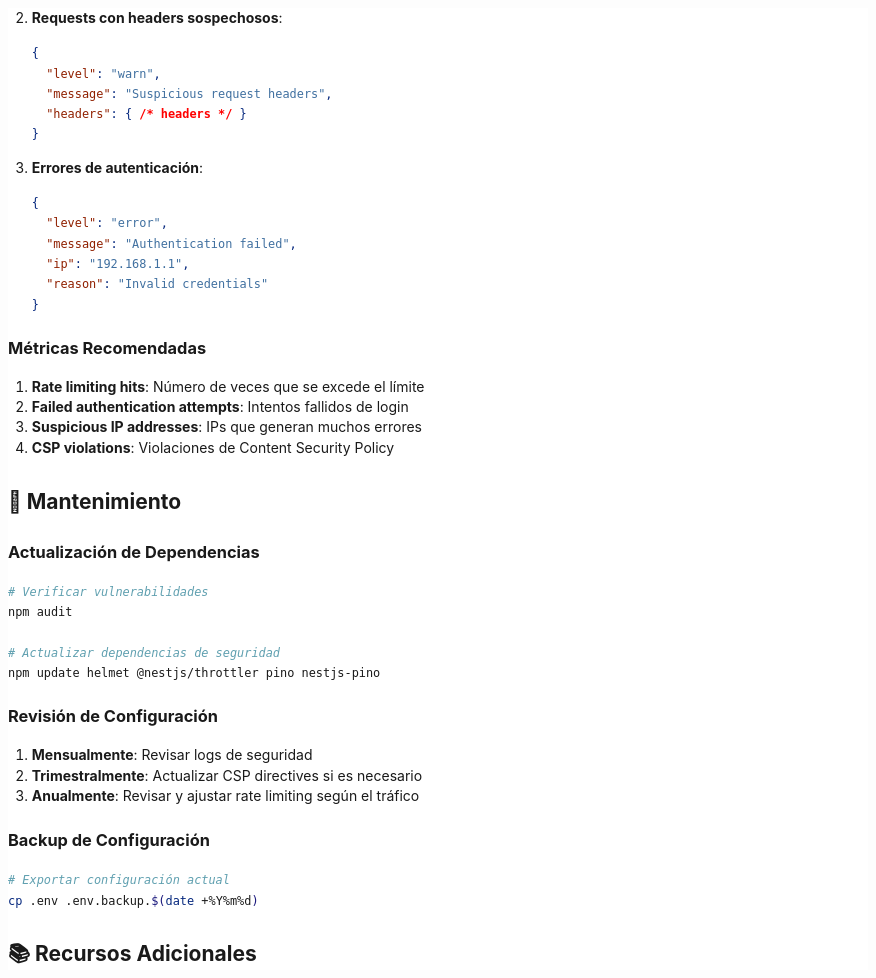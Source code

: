 2. **Requests con headers sospechosos**:
   ```json
   {
     "level": "warn",
     "message": "Suspicious request headers",
     "headers": { /* headers */ }
   }
   ```

3. **Errores de autenticación**:
   ```json
   {
     "level": "error",
     "message": "Authentication failed",
     "ip": "192.168.1.1",
     "reason": "Invalid credentials"
   }
   ```

### Métricas Recomendadas

1. **Rate limiting hits**: Número de veces que se excede el límite
2. **Failed authentication attempts**: Intentos fallidos de login
3. **Suspicious IP addresses**: IPs que generan muchos errores
4. **CSP violations**: Violaciones de Content Security Policy

## 🔄 Mantenimiento

### Actualización de Dependencias

```bash
# Verificar vulnerabilidades
npm audit

# Actualizar dependencias de seguridad
npm update helmet @nestjs/throttler pino nestjs-pino
```

### Revisión de Configuración

1. **Mensualmente**: Revisar logs de seguridad
2. **Trimestralmente**: Actualizar CSP directives si es necesario
3. **Anualmente**: Revisar y ajustar rate limiting según el tráfico

### Backup de Configuración

```bash
# Exportar configuración actual
cp .env .env.backup.$(date +%Y%m%d)
```

## 📚 Recursos Adicionales
